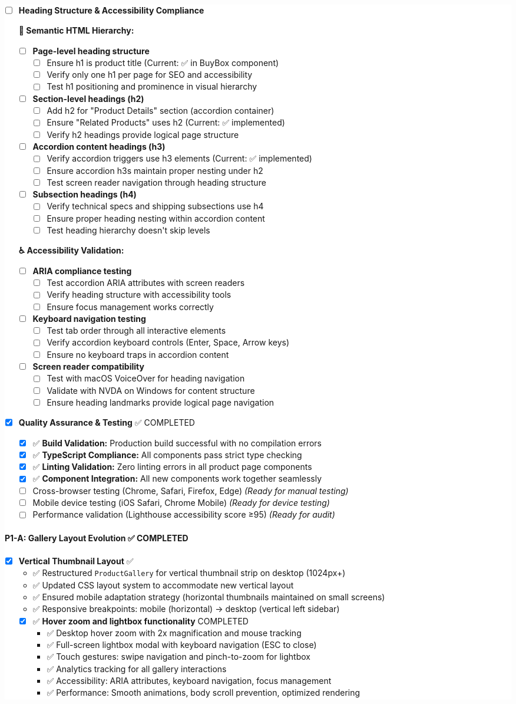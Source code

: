 - [ ] **Heading Structure & Accessibility Compliance**
  
  **📖 Semantic HTML Hierarchy:**
  - [ ] **Page-level heading structure**
    - [ ] Ensure h1 is product title (Current: ✅ in BuyBox component)
    - [ ] Verify only one h1 per page for SEO and accessibility
    - [ ] Test h1 positioning and prominence in visual hierarchy
  
  - [ ] **Section-level headings (h2)**
    - [ ] Add h2 for "Product Details" section (accordion container)
    - [ ] Ensure "Related Products" uses h2 (Current: ✅ implemented)
    - [ ] Verify h2 headings provide logical page structure
  
  - [ ] **Accordion content headings (h3)**
    - [ ] Verify accordion triggers use h3 elements (Current: ✅ implemented)
    - [ ] Ensure accordion h3s maintain proper nesting under h2
    - [ ] Test screen reader navigation through heading structure
  
  - [ ] **Subsection headings (h4)**
    - [ ] Verify technical specs and shipping subsections use h4
    - [ ] Ensure proper heading nesting within accordion content
    - [ ] Test heading hierarchy doesn't skip levels
  
  **♿ Accessibility Validation:**
  - [ ] **ARIA compliance testing**
    - [ ] Test accordion ARIA attributes with screen readers
    - [ ] Verify heading structure with accessibility tools
    - [ ] Ensure focus management works correctly
  
  - [ ] **Keyboard navigation testing**
    - [ ] Test tab order through all interactive elements
    - [ ] Verify accordion keyboard controls (Enter, Space, Arrow keys)
    - [ ] Ensure no keyboard traps in accordion content
  
  - [ ] **Screen reader compatibility**
    - [ ] Test with macOS VoiceOver for heading navigation
    - [ ] Validate with NVDA on Windows for content structure
    - [ ] Ensure heading landmarks provide logical page navigation

- [x] **Quality Assurance & Testing** ✅ COMPLETED
  - [x] ✅ **Build Validation:** Production build successful with no compilation errors
  - [x] ✅ **TypeScript Compliance:** All components pass strict type checking
  - [x] ✅ **Linting Validation:** Zero linting errors in all product page components
  - [x] ✅ **Component Integration:** All new components work together seamlessly
  - [ ] Cross-browser testing (Chrome, Safari, Firefox, Edge) _(Ready for manual testing)_
  - [ ] Mobile device testing (iOS Safari, Chrome Mobile) _(Ready for device testing)_
  - [ ] Performance validation (Lighthouse accessibility score ≥95) _(Ready for audit)_

#### P1-A: Gallery Layout Evolution ✅ COMPLETED
- [x] **Vertical Thumbnail Layout** ✅
  - ✅ Restructured `ProductGallery` for vertical thumbnail strip on desktop (1024px+)
  - ✅ Updated CSS layout system to accommodate new vertical layout
  - ✅ Ensured mobile adaptation strategy (horizontal thumbnails maintained on small screens)
  - ✅ Responsive breakpoints: mobile (horizontal) → desktop (vertical left sidebar)
  - [x] ✅ **Hover zoom and lightbox functionality** COMPLETED
    - ✅ Desktop hover zoom with 2x magnification and mouse tracking
    - ✅ Full-screen lightbox modal with keyboard navigation (ESC to close)
    - ✅ Touch gestures: swipe navigation and pinch-to-zoom for lightbox
    - ✅ Analytics tracking for all gallery interactions
    - ✅ Accessibility: ARIA attributes, keyboard navigation, focus management
    - ✅ Performance: Smooth animations, body scroll prevention, optimized rendering
